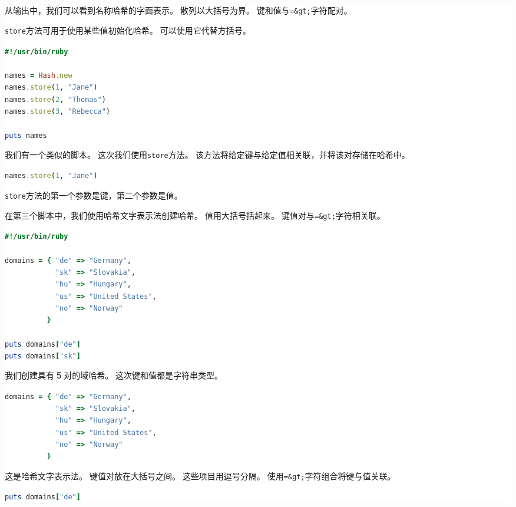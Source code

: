 从输出中，我们可以看到名称哈希的字面表示。 散列以大括号为界。 键和值与`=&gt;`字符配对。

`store`方法可用于使用某些值初始化哈希。 可以使用它代替方括号。

```ruby
#!/usr/bin/ruby

names = Hash.new
names.store(1, "Jane")
names.store(2, "Thomas")
names.store(3, "Rebecca")

puts names

```

我们有一个类似的脚本。 这次我们使用`store`方法。 该方法将给定键与给定值相关联，并将该对存储在哈希中。

```ruby
names.store(1, "Jane")

```

`store`方法的第一个参数是键，第二个参数是值。

在第三个脚本中，我们使用哈希文字表示法创建哈希。 值用大括号括起来。 键值对与`=&gt;`字符相关联。

```ruby
#!/usr/bin/ruby

domains = { "de" => "Germany",
            "sk" => "Slovakia",
            "hu" => "Hungary",
            "us" => "United States",
            "no" => "Norway"                       
          }

puts domains["de"]
puts domains["sk"]

```

我们创建具有 5 对的域哈希。 这次键和值都是字符串类型。

```ruby
domains = { "de" => "Germany",
            "sk" => "Slovakia",
            "hu" => "Hungary",
            "us" => "United States",
            "no" => "Norway"                       
          }

```

这是哈希文字表示法。 键值对放在大括号之间。 这些项目用逗号分隔。 使用`=&gt;`字符组合将键与值关联。

```ruby
puts domains["de"]

```
